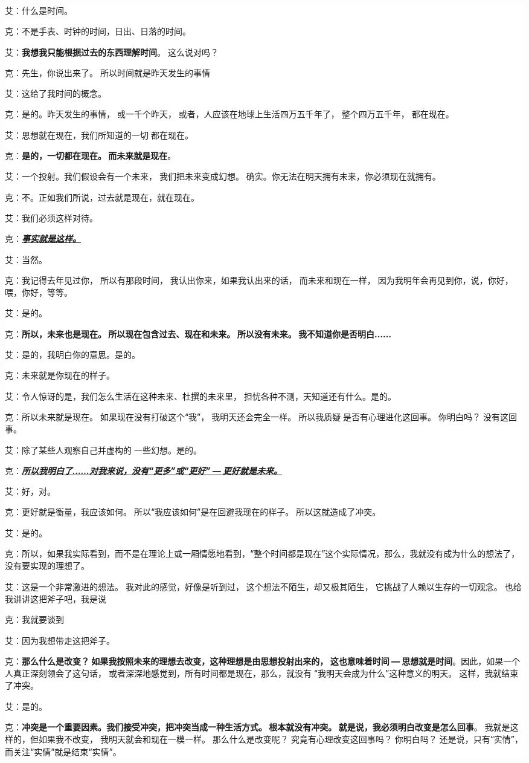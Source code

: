 艾：什么是时间。
	
克：不是手表、时钟的时间，日出、日落的时间。
	
艾：**我想我只能根据过去的东西理解时间**。 这么说对吗？

克：先生，你说出来了。 所以时间就是昨天发生的事情
	
艾：这给了我时间的概念。
	
克：是的。昨天发生的事情， 或一千个昨天， 或者，人应该在地球上生活四万五千年了， 整个四万五千年， 都在现在。

艾：思想就在现在，我们所知道的一切 都在现在。

克：**是的，一切都在现在。 而未来就是现在**。
	
艾：一个投射。我们假设会有一个未来， 我们把未来变成幻想。 确实。你无法在明天拥有未来，你必须现在就拥有。
	
克：不。正如我们所说，过去就是现在，就在现在。
	
艾：我们必须这样对待。

克：**[*事实就是这样。*]()**

艾：当然。

克：我记得去年见过你， 所以有那段时间， 我认出你来，如果我认出来的话， 而未来和现在一样， 因为我明年会再见到你，说，你好， 喂，你好，等等。

艾：是的。
	
克：**所以，未来也是现在。 所以现在包含过去、现在和未来。 所以没有未来。 我不知道你是否明白……**

艾：是的，我明白你的意思。是的。
	
克：未来就是你现在的样子。
	
艾：令人惊讶的是，我们怎么生活在这种未来、杜撰的未来里， 担忧各种不测，天知道还有什么。是的。
	
克：所以未来就是现在。 如果现在没有打破这个“我”， 我明天还会完全一样。 所以我质疑 是否有心理进化这回事。 你明白吗？ 没有这回事。
	
艾：除了某些人观察自己并虚构的 一些幻想。是的。
	
克：**[*所以我明白了……对我来说，没有“更多”或“更好” — 更好就是未来。*]()**
	
艾：好，对。
	
克：更好就是衡量，我应该如何。 所以“我应该如何”是在回避我现在的样子。 所以这就造成了冲突。

艾：是的。
	
克：所以，如果我实际看到，而不是在理论上或一厢情愿地看到，“整个时间都是现在”这个实际情况，那么，我就没有成为什么的想法了，没有要实现的理想了。
	
艾：这是一个非常激进的想法。 我对此的感觉，好像是听到过， 这个想法不陌生，却又极其陌生， 它挑战了人赖以生存的一切观念。 也给我讲讲这把斧子吧，我是说
	
克：我就要谈到
	
艾：因为我想带走这把斧子。
	
克：**那么什么是改变？ 如果我按照未来的理想去改变，这种理想是由思想投射出来的， 这也意味着时间 — 思想就是时间**。因此，如果一个人真正深刻领会了这句话， 或者深深地感觉到，所有时间都是现在，那么，就没有 “我明天会成为什么”这种意义的明天。 这样，我就结束了冲突。
	
艾：是的。
	
克：**冲突是一个重要因素。我们接受冲突，把冲突当成一种生活方式。 根本就没有冲突。 就是说，我必须明白改变是怎么回事**。 我就是这样的，但如果我不改变， 我明天就会和现在一模一样。 那么什么是改变呢？ 究竟有心理改变这回事吗？ 你明白吗？ 还是说，只有“实情”， 而关注“实情”就是结束“实情”。
	